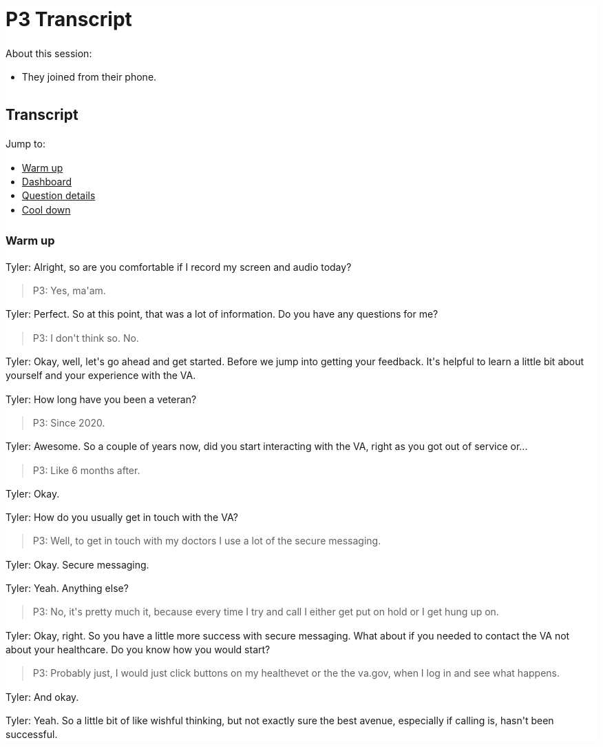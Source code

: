 # P3 Transcript

About this session:
- They joined from their phone.

## Transcript

Jump to:
- [Warm up](#warm-up)
- [Dashboard](#dashboard)
- [Question details](#question-details)
- [Cool down](#cool-down)

### Warm up

Tyler: Alright, so are you comfortable if I record my screen and audio today?

> P3: Yes, ma'am.

Tyler: Perfect. So at this point, that was a lot of information. Do you have any questions for me?

> P3: I don't think so. No.

Tyler: Okay, well, let's go ahead and get started. Before we jump into getting your feedback. It's helpful to learn a little bit about yourself and your experience with the VA. 

Tyler: How long have you been a veteran?

> P3: Since 2020.

Tyler: Awesome. So a couple of years now, did you start interacting with the VA, right as you got out of service or...

> P3: Like 6 months after.

Tyler: Okay.

Tyler: How do you usually get in touch with the VA?

> P3: Well, to get in touch with my doctors I use a lot of the secure messaging.

Tyler: Okay. Secure messaging.

Tyler: Yeah. Anything else?

> P3: No, it's pretty much it, because every time I try and call I either get put on hold or I get hung up on.

Tyler: Okay, right. So you have a little more success with secure messaging. What about if you needed to contact the VA not about your healthcare. Do you know how you would start?

> P3: Probably just, I would just click buttons on my healthevet or the the va.gov, when I log in and see what happens.

Tyler: And okay.

Tyler: Yeah. So a little bit of like wishful thinking, but not exactly sure the best avenue, especially if calling is, hasn't been successful.
